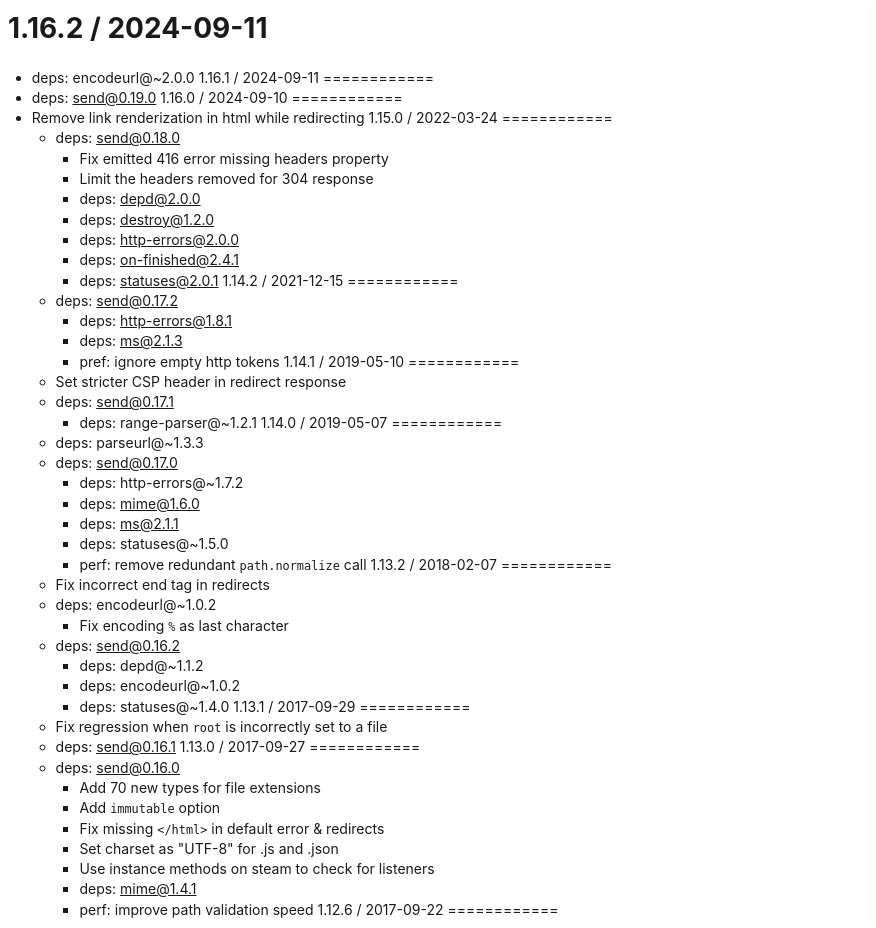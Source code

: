 1.16.2 / 2024-09-11
============
* deps: encodeurl@~2.0.0
1.16.1 / 2024-09-11
============
* deps: send@0.19.0
1.16.0 / 2024-09-10
============
* Remove link renderization in html while redirecting
1.15.0 / 2022-03-24
============
  * deps: send@0.18.0
    - Fix emitted 416 error missing headers property
    - Limit the headers removed for 304 response
    - deps: depd@2.0.0
    - deps: destroy@1.2.0
    - deps: http-errors@2.0.0
    - deps: on-finished@2.4.1
    - deps: statuses@2.0.1
1.14.2 / 2021-12-15
============
  * deps: send@0.17.2
    - deps: http-errors@1.8.1
    - deps: ms@2.1.3
    - pref: ignore empty http tokens
1.14.1 / 2019-05-10
============
  * Set stricter CSP header in redirect response
  * deps: send@0.17.1
    - deps: range-parser@~1.2.1
1.14.0 / 2019-05-07
============
  * deps: parseurl@~1.3.3
  * deps: send@0.17.0
    - deps: http-errors@~1.7.2
    - deps: mime@1.6.0
    - deps: ms@2.1.1
    - deps: statuses@~1.5.0
    - perf: remove redundant `path.normalize` call
1.13.2 / 2018-02-07
============
  * Fix incorrect end tag in redirects
  * deps: encodeurl@~1.0.2
    - Fix encoding `%` as last character
  * deps: send@0.16.2
    - deps: depd@~1.1.2
    - deps: encodeurl@~1.0.2
    - deps: statuses@~1.4.0
1.13.1 / 2017-09-29
============
  * Fix regression when `root` is incorrectly set to a file
  * deps: send@0.16.1
1.13.0 / 2017-09-27
============
  * deps: send@0.16.0
    - Add 70 new types for file extensions
    - Add `immutable` option
    - Fix missing `</html>` in default error & redirects
    - Set charset as "UTF-8" for .js and .json
    - Use instance methods on steam to check for listeners
    - deps: mime@1.4.1
    - perf: improve path validation speed
1.12.6 / 2017-09-22
============